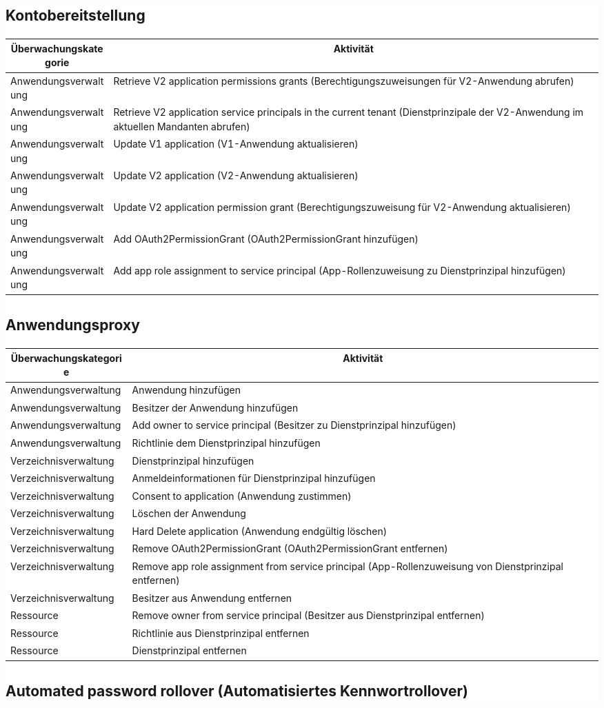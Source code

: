 


## <a name="account-provisioning"></a>Kontobereitstellung

|Überwachungskategorie|Aktivität|
|---|---|
|Anwendungsverwaltung|Retrieve V2 application permissions grants (Berechtigungszuweisungen für V2-Anwendung abrufen)|
|Anwendungsverwaltung|Retrieve V2 application service principals in the current tenant (Dienstprinzipale der V2-Anwendung im aktuellen Mandanten abrufen)|
|Anwendungsverwaltung|Update V1 application (V1-Anwendung aktualisieren)|
|Anwendungsverwaltung|Update V2 application (V2-Anwendung aktualisieren)|
|Anwendungsverwaltung|Update V2 application permission grant (Berechtigungszuweisung für V2-Anwendung aktualisieren)|
|Anwendungsverwaltung|Add OAuth2PermissionGrant (OAuth2PermissionGrant hinzufügen)|
|Anwendungsverwaltung|Add app role assignment to service principal (App-Rollenzuweisung zu Dienstprinzipal hinzufügen)|

## <a name="application-proxy"></a>Anwendungsproxy

|Überwachungskategorie|Aktivität|
|---|---|
|Anwendungsverwaltung|Anwendung hinzufügen|
|Anwendungsverwaltung|Besitzer der Anwendung hinzufügen|
|Anwendungsverwaltung|Add owner to service principal (Besitzer zu Dienstprinzipal hinzufügen)|
|Anwendungsverwaltung|Richtlinie dem Dienstprinzipal hinzufügen|
|Verzeichnisverwaltung|Dienstprinzipal hinzufügen|
|Verzeichnisverwaltung|Anmeldeinformationen für Dienstprinzipal hinzufügen|
|Verzeichnisverwaltung|Consent to application (Anwendung zustimmen)|
|Verzeichnisverwaltung|Löschen der Anwendung|
|Verzeichnisverwaltung|Hard Delete application (Anwendung endgültig löschen)|
|Verzeichnisverwaltung|Remove OAuth2PermissionGrant (OAuth2PermissionGrant entfernen)|
|Verzeichnisverwaltung|Remove app role assignment from service principal (App-Rollenzuweisung von Dienstprinzipal entfernen)|
|Verzeichnisverwaltung|Besitzer aus Anwendung entfernen|
|Ressource|Remove owner from service principal (Besitzer aus Dienstprinzipal entfernen)|
|Ressource|Richtlinie aus Dienstprinzipal entfernen|
|Ressource|Dienstprinzipal entfernen|


## <a name="automated-password-rollover"></a>Automated password rollover (Automatisiertes Kennwortrollover)
